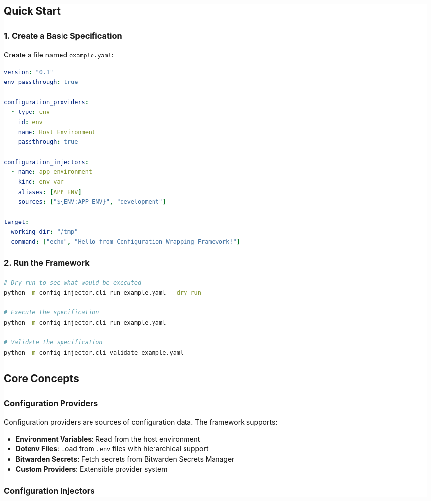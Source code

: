 ## Quick Start

### 1. Create a Basic Specification

Create a file named `example.yaml`:

```yaml
version: "0.1"
env_passthrough: true

configuration_providers:
  - type: env
    id: env
    name: Host Environment
    passthrough: true

configuration_injectors:
  - name: app_environment
    kind: env_var
    aliases: [APP_ENV]
    sources: ["${ENV:APP_ENV}", "development"]

target:
  working_dir: "/tmp"
  command: ["echo", "Hello from Configuration Wrapping Framework!"]
```

### 2. Run the Framework

```bash
# Dry run to see what would be executed
python -m config_injector.cli run example.yaml --dry-run

# Execute the specification
python -m config_injector.cli run example.yaml

# Validate the specification
python -m config_injector.cli validate example.yaml
```

## Core Concepts

### Configuration Providers

Configuration providers are sources of configuration data. The framework supports:

- **Environment Variables**: Read from the host environment
- **Dotenv Files**: Load from `.env` files with hierarchical support
- **Bitwarden Secrets**: Fetch secrets from Bitwarden Secrets Manager
- **Custom Providers**: Extensible provider system

### Configuration Injectors
